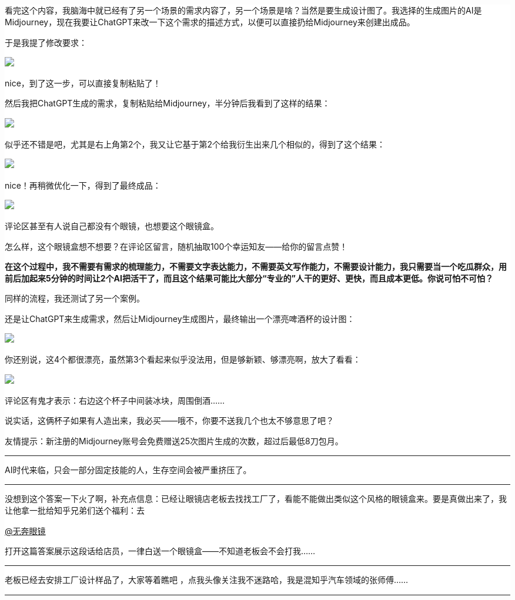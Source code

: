 看完这个内容，我脑海中就已经有了另一个场景的需求内容了，另一个场景是啥？当然是要生成设计图了。我选择的生成图片的AI是Midjourney，现在我要让ChatGPT来改一下这个需求的描述方式，以便可以直接扔给Midjourney来创建出成品。

于是我提了修改要求：

![](https://proxy-prod.omnivore-image-cache.app/776x0,s1ph3oWAF0fI2-ShPwbEKJCz1qr4HZpwog4vX1qVrGb0/https://picx.zhimg.com/50/v2-939bcc4e39641ad892da509dc55a64a4_720w.jpg?source=1940ef5c)

nice，到了这一步，可以直接复制粘贴了！

然后我把ChatGPT生成的需求，复制粘贴给Midjourney，半分钟后我看到了这样的结果：

![](https://proxy-prod.omnivore-image-cache.app/1080x0,sEtxg0vR91GpRlnhnS7ScKSARDNbBC7zgPeDFWENx43M/https://pic1.zhimg.com/50/v2-0d10570f6c1fd735046a5d9223e76455_720w.jpg?source=1940ef5c)

似乎还不错是吧，尤其是右上角第2个，我又让它基于第2个给我衍生出来几个相似的，得到了这个结果：

![](https://proxy-prod.omnivore-image-cache.app/1024x0,sefe55qPfmX1sgXvj75bA76DQiQof87kLLtTV5wQ4cnQ/https://pic1.zhimg.com/50/v2-9162226959e6feef4a1a17396cab454c_720w.jpg?source=1940ef5c)

nice！再稍微优化一下，得到了最终成品：

![](https://proxy-prod.omnivore-image-cache.app/1024x0,sdPCwCWiH97ccCWtDthHEwkZ3xV-vZM98FUHfotNuOj8/https://picx.zhimg.com/50/v2-c332d2ca1f5fadb2944afc63b45289e2_720w.jpg?source=1940ef5c)

评论区甚至有人说自己都没有个眼镜，也想要这个眼镜盒。

怎么样，这个眼镜盒想不想要？在评论区留言，随机抽取100个幸运知友——给你的留言点赞！

**在这个过程中，我不需要有需求的梳理能力，不需要文字表达能力，不需要英文写作能力，不需要设计能力，我只需要当一个吃瓜群众，用前后加起来5分钟的时间让2个AI把活干了，而且这个结果可能比大部分“专业的”人干的更好、更快，而且成本更低。你说可怕不可怕？**

同样的流程，我还测试了另一个案例。

还是让ChatGPT来生成需求，然后让Midjourney生成图片，最终输出一个漂亮啤酒杯的设计图：

![](https://proxy-prod.omnivore-image-cache.app/703x0,sxVVQPgdtFfSTgMWLC_eQlDCYrnZp6yTP5vXWvHdA2c4/https://pic1.zhimg.com/50/v2-3ffc28e87483e7708ce9d8ddc64af1a4_720w.jpg?source=1940ef5c)

你还别说，这4个都很漂亮，虽然第3个看起来似乎没法用，但是够新颖、够漂亮啊，放大了看看：

![](https://proxy-prod.omnivore-image-cache.app/703x0,sVS9QC0WDD2cS-ogxpgUek_hRUCedJ3bqwgUItAqFqPU/https://pic1.zhimg.com/50/v2-b804647ad3c8ffbd770692b3bbb59a03_720w.jpg?source=1940ef5c)

评论区有鬼才表示：右边这个杯子中间装冰块，周围倒酒……

说实话，这俩杯子如果有人造出来，我必买——哦不，你要不送我几个也太不够意思了吧？

友情提示：新注册的Midjourney账号会免费赠送25次图片生成的次数，超过后最低8刀包月。

---

AI时代来临，只会一部分固定技能的人，生存空间会被严重挤压了。

---

没想到这个答案一下火了啊，补充点信息：已经让眼镜店老板去找找工厂了，看能不能做出类似这个风格的眼镜盒来。要是真做出来了，我让他拿一批给知乎兄弟们送个福利：去 

[@无奔眼镜](https://www.zhihu.com/people/3dfb9594884c67347f5e17de649c37eb)

 打开这篇答案展示这段话给店员，一律白送一个眼镜盒——不知道老板会不会打我……

---

老板已经去安排工厂设计样品了，大家等着瞧吧 ，点我头像关注我不迷路哈，我是混知乎汽车领域的张师傅……

---